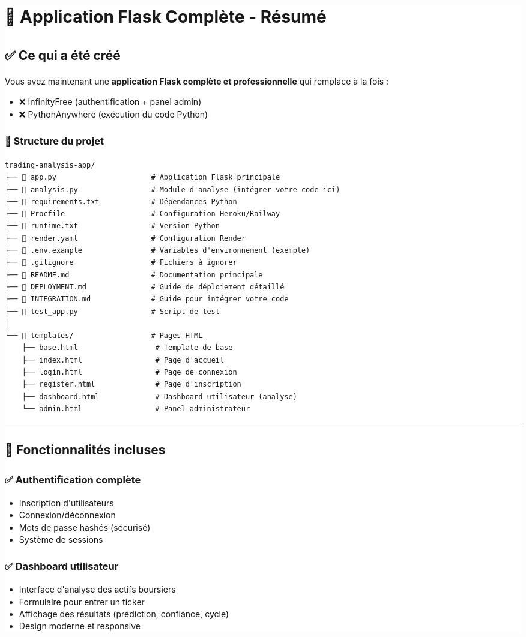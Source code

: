 # 🎉 Application Flask Complète - Résumé

## ✅ Ce qui a été créé

Vous avez maintenant une **application Flask complète et professionnelle** qui remplace à la fois :
- ❌ InfinityFree (authentification + panel admin)
- ❌ PythonAnywhere (exécution du code Python)

### 📁 Structure du projet

```
trading-analysis-app/
├── 📄 app.py                      # Application Flask principale
├── 📄 analysis.py                 # Module d'analyse (intégrer votre code ici)
├── 📄 requirements.txt            # Dépendances Python
├── 📄 Procfile                    # Configuration Heroku/Railway
├── 📄 runtime.txt                 # Version Python
├── 📄 render.yaml                 # Configuration Render
├── 📄 .env.example                # Variables d'environnement (exemple)
├── 📄 .gitignore                  # Fichiers à ignorer
├── 📄 README.md                   # Documentation principale
├── 📄 DEPLOYMENT.md               # Guide de déploiement détaillé
├── 📄 INTEGRATION.md              # Guide pour intégrer votre code
├── 📄 test_app.py                 # Script de test
│
└── 📁 templates/                  # Pages HTML
    ├── base.html                  # Template de base
    ├── index.html                 # Page d'accueil
    ├── login.html                 # Page de connexion
    ├── register.html              # Page d'inscription
    ├── dashboard.html             # Dashboard utilisateur (analyse)
    └── admin.html                 # Panel administrateur
```

---

## 🎯 Fonctionnalités incluses

### ✅ Authentification complète
- Inscription d'utilisateurs
- Connexion/déconnexion
- Mots de passe hashés (sécurisé)
- Système de sessions

### ✅ Dashboard utilisateur
- Interface d'analyse des actifs boursiers
- Formulaire pour entrer un ticker
- Affichage des résultats (prédiction, confiance, cycle)
- Design moderne et responsive
